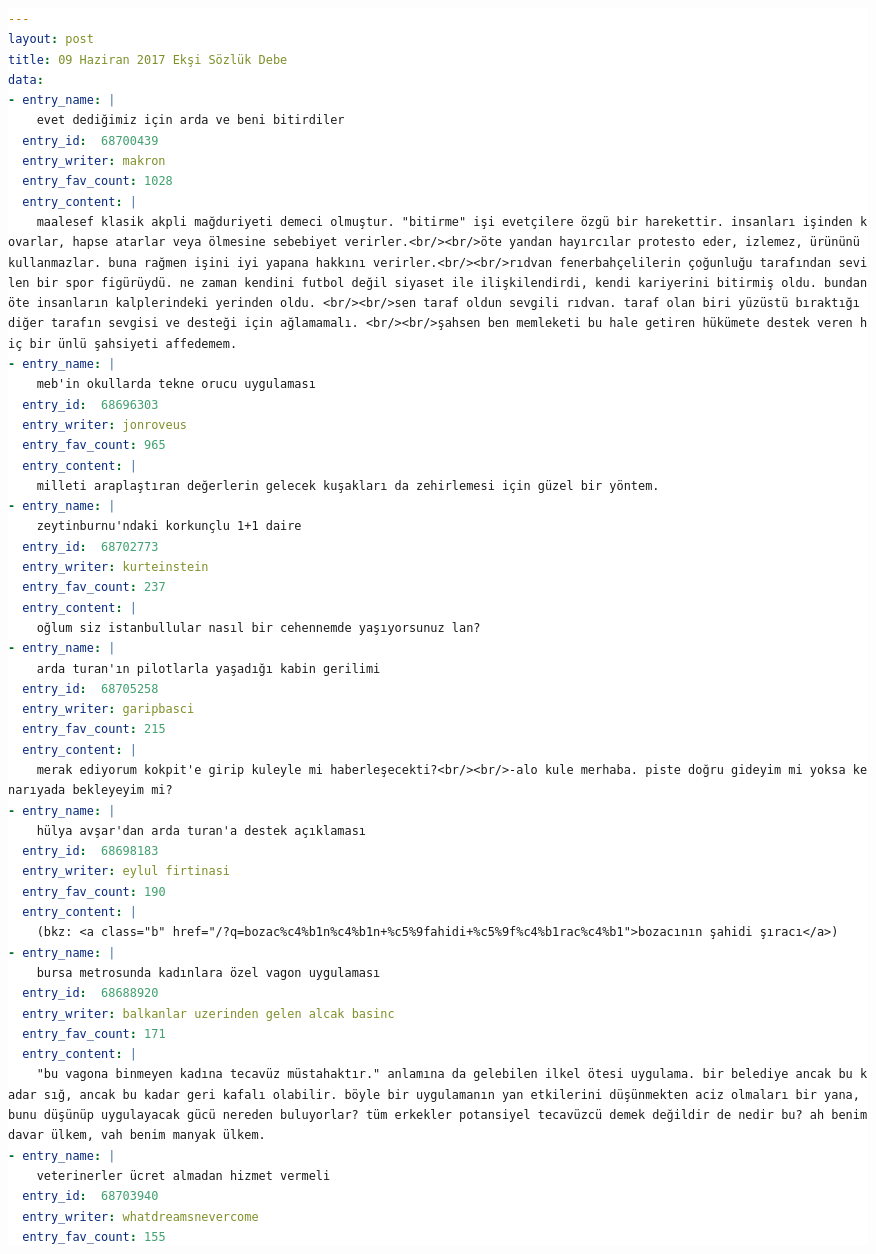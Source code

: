 ```yaml
---
layout: post
title: 09 Haziran 2017 Ekşi Sözlük Debe
data:
- entry_name: |
    evet dediğimiz için arda ve beni bitirdiler
  entry_id:  68700439
  entry_writer: makron
  entry_fav_count: 1028
  entry_content: |
    maalesef klasik akpli mağduriyeti demeci olmuştur. "bitirme" işi evetçilere özgü bir harekettir. insanları işinden kovarlar, hapse atarlar veya ölmesine sebebiyet verirler.<br/><br/>öte yandan hayırcılar protesto eder, izlemez, ürününü kullanmazlar. buna rağmen işini iyi yapana hakkını verirler.<br/><br/>rıdvan fenerbahçelilerin çoğunluğu tarafından sevilen bir spor figürüydü. ne zaman kendini futbol değil siyaset ile ilişkilendirdi, kendi kariyerini bitirmiş oldu. bundan öte insanların kalplerindeki yerinden oldu. <br/><br/>sen taraf oldun sevgili rıdvan. taraf olan biri yüzüstü bıraktığı diğer tarafın sevgisi ve desteği için ağlamamalı. <br/><br/>şahsen ben memleketi bu hale getiren hükümete destek veren hiç bir ünlü şahsiyeti affedemem.
- entry_name: |
    meb'in okullarda tekne orucu uygulaması
  entry_id:  68696303
  entry_writer: jonroveus
  entry_fav_count: 965
  entry_content: |
    milleti araplaştıran değerlerin gelecek kuşakları da zehirlemesi için güzel bir yöntem.
- entry_name: |
    zeytinburnu'ndaki korkunçlu 1+1 daire
  entry_id:  68702773
  entry_writer: kurteinstein
  entry_fav_count: 237
  entry_content: |
    oğlum siz istanbullular nasıl bir cehennemde yaşıyorsunuz lan?
- entry_name: |
    arda turan'ın pilotlarla yaşadığı kabin gerilimi
  entry_id:  68705258
  entry_writer: garipbasci
  entry_fav_count: 215
  entry_content: |
    merak ediyorum kokpit'e girip kuleyle mi haberleşecekti?<br/><br/>-alo kule merhaba. piste doğru gideyim mi yoksa kenarıyada bekleyeyim mi?
- entry_name: |
    hülya avşar'dan arda turan'a destek açıklaması
  entry_id:  68698183
  entry_writer: eylul firtinasi
  entry_fav_count: 190
  entry_content: |
    (bkz: <a class="b" href="/?q=bozac%c4%b1n%c4%b1n+%c5%9fahidi+%c5%9f%c4%b1rac%c4%b1">bozacının şahidi şıracı</a>)
- entry_name: |
    bursa metrosunda kadınlara özel vagon uygulaması
  entry_id:  68688920
  entry_writer: balkanlar uzerinden gelen alcak basinc
  entry_fav_count: 171
  entry_content: |
    "bu vagona binmeyen kadına tecavüz müstahaktır." anlamına da gelebilen ilkel ötesi uygulama. bir belediye ancak bu kadar sığ, ancak bu kadar geri kafalı olabilir. böyle bir uygulamanın yan etkilerini düşünmekten aciz olmaları bir yana, bunu düşünüp uygulayacak gücü nereden buluyorlar? tüm erkekler potansiyel tecavüzcü demek değildir de nedir bu? ah benim davar ülkem, vah benim manyak ülkem.
- entry_name: |
    veterinerler ücret almadan hizmet vermeli
  entry_id:  68703940
  entry_writer: whatdreamsnevercome
  entry_fav_count: 155
```